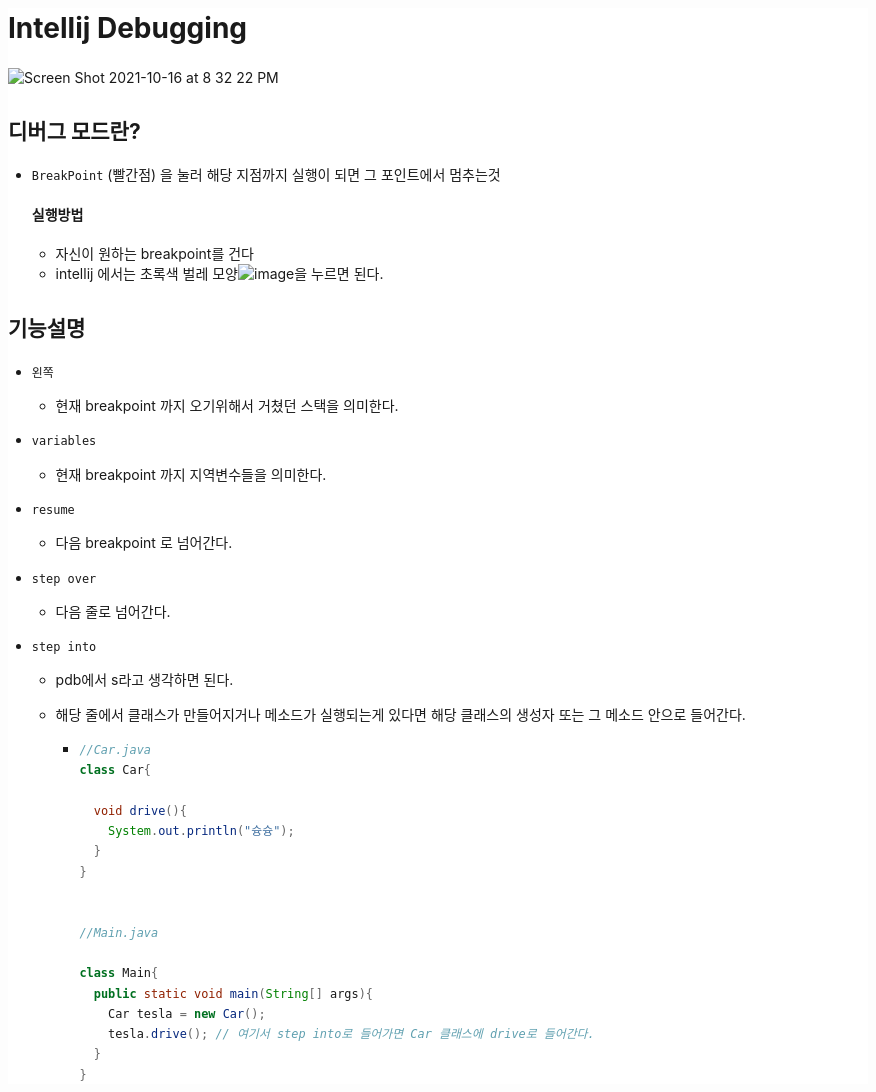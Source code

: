 # Intellij Debugging

<img width="1000" alt="Screen Shot 2021-10-16 at 8 32 22 PM" src="https://user-images.githubusercontent.com/55227984/137590178-a2ea6e1f-a520-45cc-94ec-5a9a0f88f735.png">




## 디버그 모드란?

* `BreakPoint` (빨간점) 을 눌러 해당 지점까지 실행이 되면 그 포인트에서 멈추는것 

  #### 실행방법
  * 자신이 원하는 breakpoint를 건다
  * intellij 에서는 초록색 벌레 모양![image](https://user-images.githubusercontent.com/55227984/137585832-050987db-ee3e-4e9f-ad4e-94e13f95b69e.png)을 누르면 된다.

## 기능설명

* `왼쪽`
  * 현재 breakpoint 까지 오기위해서 거쳤던 스택을 의미한다.
  
* `variables`
  * 현재 breakpoint 까지 지역변수들을 의미한다.

* `resume` 

  * 다음 breakpoint 로 넘어간다.

* `step over`

  * 다음 줄로 넘어간다. 

* `step into`

  * pdb에서 s라고 생각하면 된다.

  * 해당 줄에서 클래스가 만들어지거나 메소드가 실행되는게 있다면 해당 클래스의 생성자 또는 그 메소드 안으로 들어간다.

    * ```java
      //Car.java
      class Car{
        
        void drive(){
          System.out.println("슝슝");
        }
      }
      
      
      //Main.java
      
      class Main{
        public static void main(String[] args){
          Car tesla = new Car();
          tesla.drive(); // 여기서 step into로 들어가면 Car 클래스에 drive로 들어간다.
        }
      }
      ```
